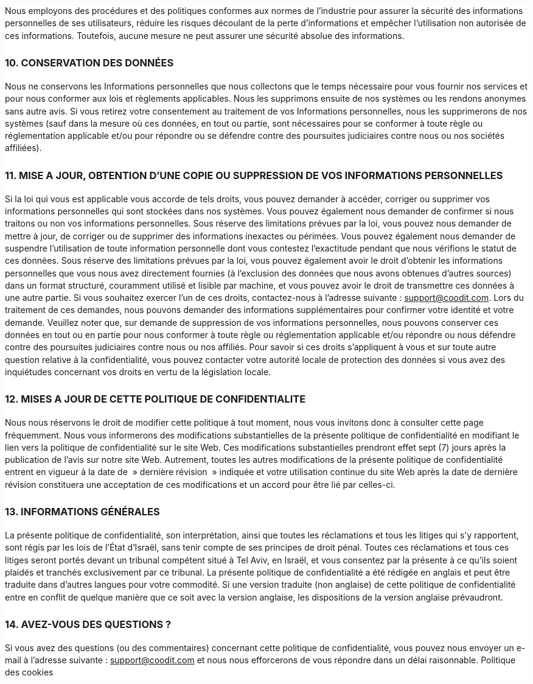 Nous employons des procédures et des politiques conformes aux normes de l’industrie pour assurer la sécurité des informations personnelles de ses utilisateurs, réduire les risques découlant de la perte d’informations et empêcher l’utilisation non autorisée de ces informations. Toutefois, aucune mesure ne peut assurer une sécurité absolue des informations.
### 10. CONSERVATION DES DONNÉES
Nous ne conservons les Informations personnelles que nous collectons que le temps nécessaire pour vous fournir nos services et pour nous conformer aux lois et règlements applicables. Nous les supprimons ensuite de nos systèmes ou les rendons anonymes sans autre avis.
Si vous retirez votre consentement au traitement de vos Informations personnelles, nous les supprimerons de nos systèmes (sauf dans la mesure où ces données, en tout ou partie, sont nécessaires pour se conformer à toute règle ou réglementation applicable et/ou pour répondre ou se défendre contre des poursuites judiciaires contre nous ou nos sociétés affiliées).
### 11. MISE A JOUR, OBTENTION D’UNE COPIE OU SUPPRESSION DE VOS INFORMATIONS PERSONNELLES
Si la loi qui vous est applicable vous accorde de tels droits, vous pouvez demander à accéder, corriger ou supprimer vos informations personnelles qui sont stockées dans nos systèmes. Vous pouvez également nous demander de confirmer si nous traitons ou non vos informations personnelles.
Sous réserve des limitations prévues par la loi, vous pouvez nous demander de mettre à jour, de corriger ou de supprimer des informations inexactes ou périmées. Vous pouvez également nous demander de suspendre l’utilisation de toute information personnelle dont vous contestez l’exactitude pendant que nous vérifions le statut de ces données.
Sous réserve des limitations prévues par la loi, vous pouvez également avoir le droit d’obtenir les informations personnelles que vous nous avez directement fournies (à l’exclusion des données que nous avons obtenues d’autres sources) dans un format structuré, couramment utilisé et lisible par machine, et vous pouvez avoir le droit de transmettre ces données à une autre partie.
Si vous souhaitez exercer l’un de ces droits, contactez-nous à l’adresse suivante : support@coodit.com. Lors du traitement de ces demandes, nous pouvons demander des informations supplémentaires pour confirmer votre identité et votre demande. Veuillez noter que, sur demande de suppression de vos informations personnelles, nous pouvons conserver ces données en tout ou en partie pour nous conformer à toute règle ou réglementation applicable et/ou répondre ou nous défendre contre des poursuites judiciaires contre nous ou nos affiliés.
Pour savoir si ces droits s’appliquent à vous et sur toute autre question relative à la confidentialité, vous pouvez contacter votre autorité locale de protection des données si vous avez des inquiétudes concernant vos droits en vertu de la législation locale.
### 12. MISES A JOUR DE CETTE POLITIQUE DE CONFIDENTIALITE
Nous nous réservons le droit de modifier cette politique à tout moment, nous vous invitons donc à consulter cette page fréquemment. Nous vous informerons des modifications substantielles de la présente politique de confidentialité en modifiant le lien vers la politique de confidentialité sur le site Web. Ces modifications substantielles prendront effet sept (7) jours après la publication de l’avis sur notre site Web. Autrement, toutes les autres modifications de la présente politique de confidentialité entrent en vigueur à la date de  » dernière révision  » indiquée et votre utilisation continue du site Web après la date de dernière révision constituera une acceptation de ces modifications et un accord pour être lié par celles-ci.
### 13. INFORMATIONS GÉNÉRALES
La présente politique de confidentialité, son interprétation, ainsi que toutes les réclamations et tous les litiges qui s’y rapportent, sont régis par les lois de l’État d’Israël, sans tenir compte de ses principes de droit pénal. Toutes ces réclamations et tous ces litiges seront portés devant un tribunal compétent situé à Tel Aviv, en Israël, et vous consentez par la présente à ce qu’ils soient plaidés et tranchés exclusivement par ce tribunal.
La présente politique de confidentialité a été rédigée en anglais et peut être traduite dans d’autres langues pour votre commodité. Si une version traduite (non anglaise) de cette politique de confidentialité entre en conflit de quelque manière que ce soit avec la version anglaise, les dispositions de la version anglaise prévaudront.
### 14. AVEZ-VOUS DES QUESTIONS ?
Si vous avez des questions (ou des commentaires) concernant cette politique de confidentialité, vous pouvez nous envoyer un e-mail à l’adresse suivante : support@coodit.com et nous nous efforcerons de vous répondre dans un délai raisonnable.
Politique des cookies